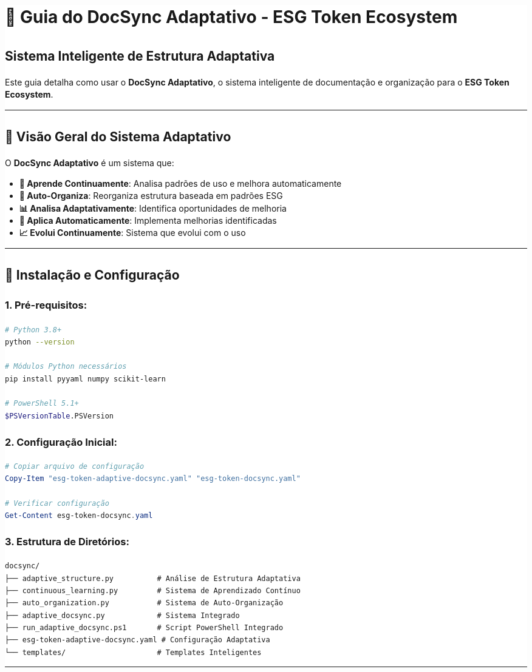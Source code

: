 # 🧠 **Guia do DocSync Adaptativo - ESG Token Ecosystem**

## **Sistema Inteligente de Estrutura Adaptativa**

Este guia detalha como usar o **DocSync Adaptativo**, o sistema inteligente de documentação e organização para o **ESG Token Ecosystem**.

---

## 🎯 **Visão Geral do Sistema Adaptativo**

O **DocSync Adaptativo** é um sistema que:

- **🧠 Aprende Continuamente**: Analisa padrões de uso e melhora automaticamente
- **🤖 Auto-Organiza**: Reorganiza estrutura baseada em padrões ESG
- **📊 Analisa Adaptativamente**: Identifica oportunidades de melhoria
- **🔧 Aplica Automaticamente**: Implementa melhorias identificadas
- **📈 Evolui Continuamente**: Sistema que evolui com o uso

---

## 🚀 **Instalação e Configuração**

### **1. Pré-requisitos:**
```bash
# Python 3.8+
python --version

# Módulos Python necessários
pip install pyyaml numpy scikit-learn

# PowerShell 5.1+
$PSVersionTable.PSVersion
```

### **2. Configuração Inicial:**
```powershell
# Copiar arquivo de configuração
Copy-Item "esg-token-adaptive-docsync.yaml" "esg-token-docsync.yaml"

# Verificar configuração
Get-Content esg-token-docsync.yaml
```

### **3. Estrutura de Diretórios:**
```
docsync/
├── adaptive_structure.py          # Análise de Estrutura Adaptativa
├── continuous_learning.py         # Sistema de Aprendizado Contínuo
├── auto_organization.py           # Sistema de Auto-Organização
├── adaptive_docsync.py            # Sistema Integrado
├── run_adaptive_docsync.ps1       # Script PowerShell Integrado
├── esg-token-adaptive-docsync.yaml # Configuração Adaptativa
└── templates/                     # Templates Inteligentes
```

---